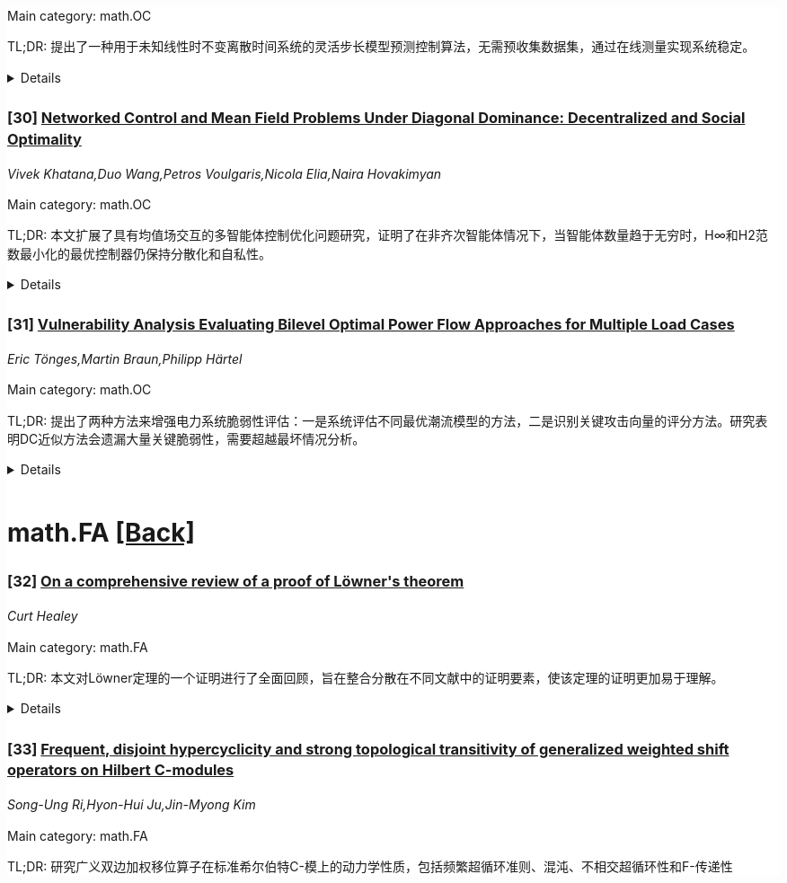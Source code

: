 Main category: math.OC

TL;DR: 提出了一种用于未知线性时不变离散时间系统的灵活步长模型预测控制算法，无需预收集数据集，通过在线测量实现系统稳定。


<details><summary>Details</summary></details>


### [30] [Networked Control and Mean Field Problems Under Diagonal Dominance: Decentralized and Social Optimality](https://arxiv.org/abs/2510.01067)
*Vivek Khatana,Duo Wang,Petros Voulgaris,Nicola Elia,Naira Hovakimyan*

Main category: math.OC

TL;DR: 本文扩展了具有均值场交互的多智能体控制优化问题研究，证明了在非齐次智能体情况下，当智能体数量趋于无穷时，H∞和H2范数最小化的最优控制器仍保持分散化和自私性。


<details><summary>Details</summary></details>


### [31] [Vulnerability Analysis Evaluating Bilevel Optimal Power Flow Approaches for Multiple Load Cases](https://arxiv.org/abs/2510.01073)
*Eric Tönges,Martin Braun,Philipp Härtel*

Main category: math.OC

TL;DR: 提出了两种方法来增强电力系统脆弱性评估：一是系统评估不同最优潮流模型的方法，二是识别关键攻击向量的评分方法。研究表明DC近似方法会遗漏大量关键脆弱性，需要超越最坏情况分析。


<details><summary>Details</summary></details>


<div id='math.FA'></div>

# math.FA [[Back]](#toc)

### [32] [On a comprehensive review of a proof of Löwner's theorem](https://arxiv.org/abs/2510.00121)
*Curt Healey*

Main category: math.FA

TL;DR: 本文对Löwner定理的一个证明进行了全面回顾，旨在整合分散在不同文献中的证明要素，使该定理的证明更加易于理解。


<details><summary>Details</summary></details>


### [33] [Frequent, disjoint hypercyclicity and strong topological transitivity of generalized weighted shift operators on Hilbert C-modules](https://arxiv.org/abs/2510.00445)
*Song-Ung Ri,Hyon-Hui Ju,Jin-Myong Kim*

Main category: math.FA

TL;DR: 研究广义双边加权移位算子在标准希尔伯特C-模上的动力学性质，包括频繁超循环准则、混沌、不相交超循环性和F-传递性
